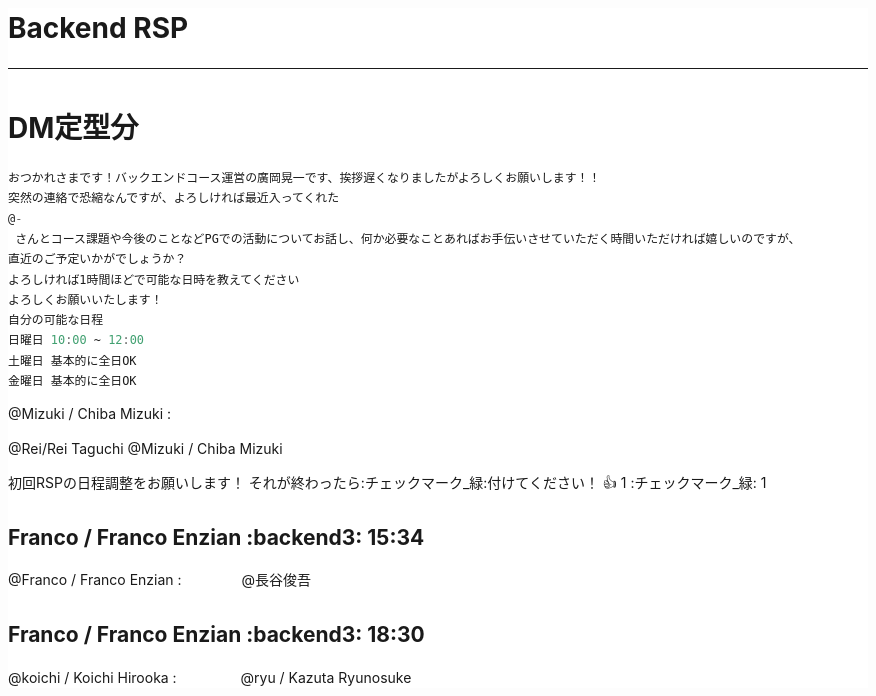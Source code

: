 # Backend RSP

---

# DM定型分

```a
おつかれさまです！バックエンドコース運営の廣岡晃一です、挨拶遅くなりましたがよろしくお願いします！！
突然の連絡で恐縮なんですが、よろしければ最近入ってくれた
@-
 さんとコース課題や今後のことなどPGでの活動についてお話し、何か必要なことあればお手伝いさせていただく時間いただければ嬉しいのですが、
直近のご予定いかがでしょうか？
よろしければ1時間ほどで可能な日時を教えてください
よろしくお願いいたします！
自分の可能な日程
日曜日 10:00 ~ 12:00
土曜日 基本的に全日OK
金曜日 基本的に全日OK
```

@Mizuki / Chiba Mizuki
 :
                
@Rei/Rei Taguchi
@Mizuki / Chiba Mizuki

初回RSPの日程調整をお願いします！
それが終わったら:チェックマーク_緑:付けてください！
:+1:
1
:チェックマーク_緑:
1








Franco / Franco Enzian
:backend3:  15:34
------------------------------------
@Franco / Franco Enzian
 :
 　　　　@長谷俊吾


Franco / Franco Enzian
:backend3:  18:30
-------------------------------------------
@koichi / Koichi Hirooka
 :
　　　　 
@ryu / Kazuta Ryunosuke
